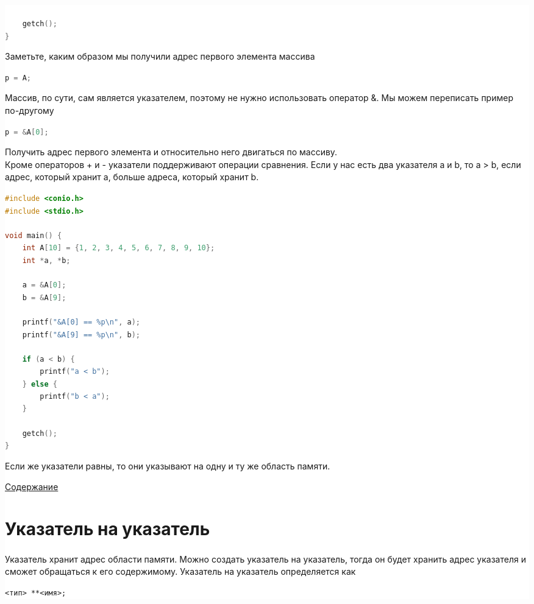 ```c
 
    getch();
}
```

Заметьте, каким образом мы получили адрес первого элемента массива

```c
p = A;
```

Массив, по сути, сам является указателем, поэтому не нужно использовать оператор &. Мы можем переписать пример по-другому

```c
p = &A[0];
```

Получить адрес первого элемента и относительно него двигаться по массиву.<br>
Кроме операторов + и - указатели поддерживают операции сравнения. Если у нас есть два указателя a и b, то a > b, если адрес, который хранит a, больше адреса, который хранит b.

```c
#include <conio.h>
#include <stdio.h>
   
void main() {
    int A[10] = {1, 2, 3, 4, 5, 6, 7, 8, 9, 10};
    int *a, *b;
 
    a = &A[0];
    b = &A[9];
 
    printf("&A[0] == %p\n", a);
    printf("&A[9] == %p\n", b);
 
    if (a < b) {
        printf("a < b");
    } else {
        printf("b < a");
    }
 
    getch();
}
```

Если же указатели равны, то они указывают на одну и ту же область памяти.

[Содержание](#содержание)

# Указатель на указатель
Указатель хранит адрес области памяти. Можно создать указатель на указатель, тогда он будет хранить адрес указателя и сможет обращаться к его содержимому. Указатель на указатель определяется как

```
<тип> **<имя>;
```
